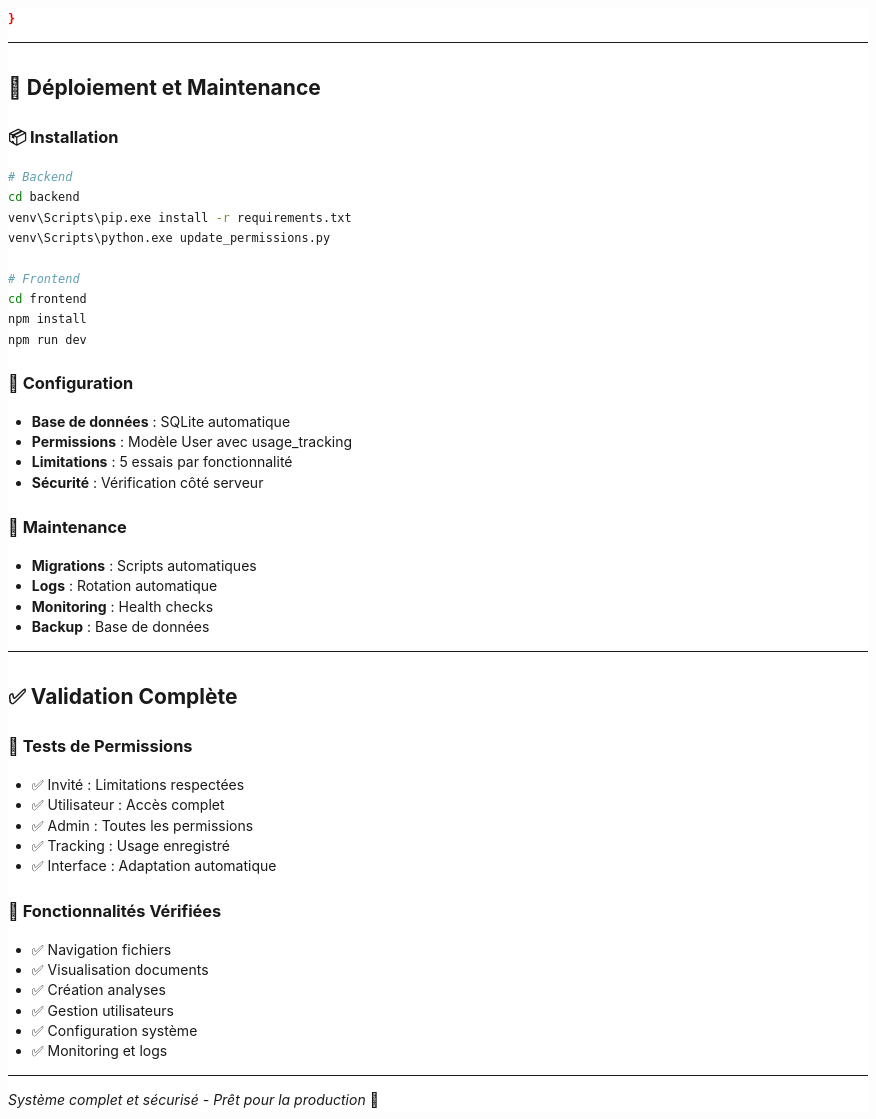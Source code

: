 ```json
}
```

---

## 🚀 **Déploiement et Maintenance**

### 📦 **Installation**
```bash
# Backend
cd backend
venv\Scripts\pip.exe install -r requirements.txt
venv\Scripts\python.exe update_permissions.py

# Frontend
cd frontend
npm install
npm run dev
```

### 🔧 **Configuration**
- **Base de données** : SQLite automatique
- **Permissions** : Modèle User avec usage_tracking
- **Limitations** : 5 essais par fonctionnalité
- **Sécurité** : Vérification côté serveur

### 📝 **Maintenance**
- **Migrations** : Scripts automatiques
- **Logs** : Rotation automatique
- **Monitoring** : Health checks
- **Backup** : Base de données

---

## ✅ **Validation Complète**

### 🧪 **Tests de Permissions**
- ✅ Invité : Limitations respectées
- ✅ Utilisateur : Accès complet
- ✅ Admin : Toutes les permissions
- ✅ Tracking : Usage enregistré
- ✅ Interface : Adaptation automatique

### 🎯 **Fonctionnalités Vérifiées**
- ✅ Navigation fichiers
- ✅ Visualisation documents
- ✅ Création analyses
- ✅ Gestion utilisateurs
- ✅ Configuration système
- ✅ Monitoring et logs

---

*Système complet et sécurisé - Prêt pour la production* 🚀
